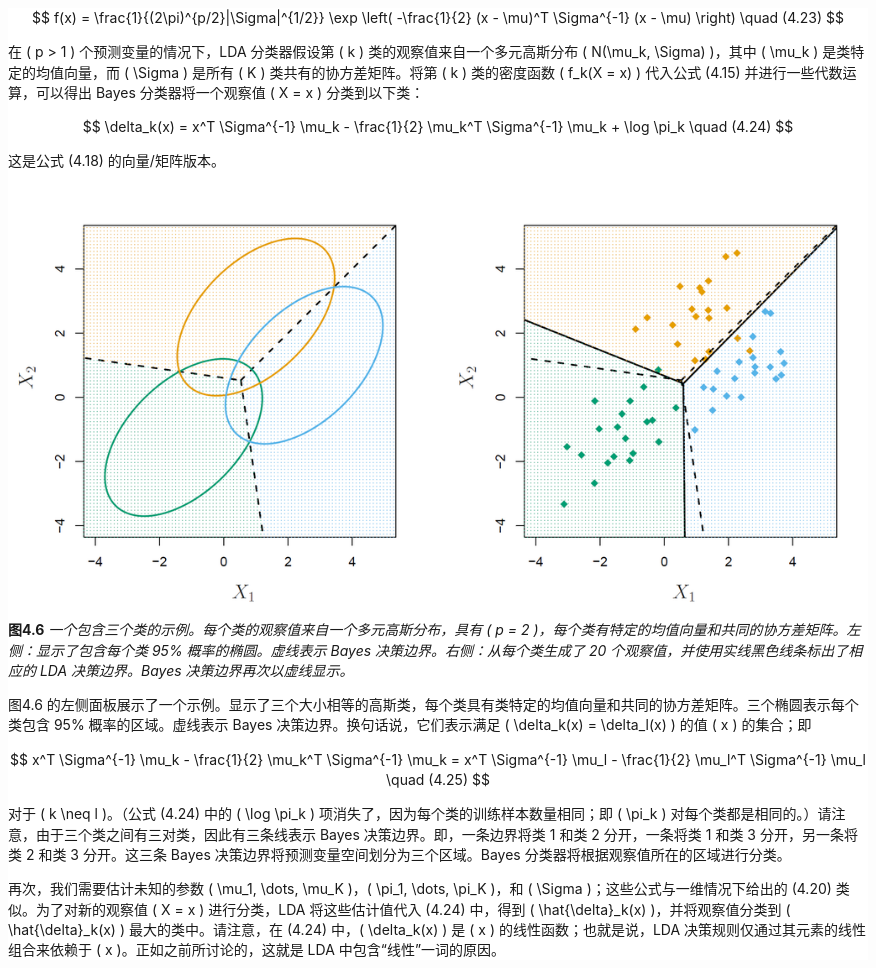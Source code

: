 $$
f(x) = \frac{1}{(2\pi)^{p/2}|\Sigma|^{1/2}} \exp \left( -\frac{1}{2} (x - \mu)^T \Sigma^{-1} (x - \mu) \right) \quad (4.23)
$$

在 \( p > 1 \) 个预测变量的情况下，LDA 分类器假设第 \( k \) 类的观察值来自一个多元高斯分布 \( N(\mu_k, \Sigma) \)，其中 \( \mu_k \) 是类特定的均值向量，而 \( \Sigma \) 是所有 \( K \) 类共有的协方差矩阵。将第 \( k \) 类的密度函数 \( f_k(X = x) \) 代入公式 (4.15) 并进行一些代数运算，可以得出 Bayes 分类器将一个观察值 \( X = x \) 分类到以下类：

$$
\delta_k(x) = x^T \Sigma^{-1} \mu_k - \frac{1}{2} \mu_k^T \Sigma^{-1} \mu_k + \log \pi_k \quad (4.24)
$$

这是公式 (4.18) 的向量/矩阵版本。

![](pic/4-6.png)
**图4.6** *一个包含三个类的示例。每个类的观察值来自一个多元高斯分布，具有 \( p = 2 \)，每个类有特定的均值向量和共同的协方差矩阵。左侧：显示了包含每个类 95% 概率的椭圆。虚线表示 Bayes 决策边界。右侧：从每个类生成了 20 个观察值，并使用实线黑色线条标出了相应的 LDA 决策边界。Bayes 决策边界再次以虚线显示。*

图4.6 的左侧面板展示了一个示例。显示了三个大小相等的高斯类，每个类具有类特定的均值向量和共同的协方差矩阵。三个椭圆表示每个类包含 95% 概率的区域。虚线表示 Bayes 决策边界。换句话说，它们表示满足 \( \delta_k(x) = \delta_l(x) \) 的值 \( x \) 的集合；即

$$
x^T \Sigma^{-1} \mu_k - \frac{1}{2} \mu_k^T \Sigma^{-1} \mu_k = x^T \Sigma^{-1} \mu_l - \frac{1}{2} \mu_l^T \Sigma^{-1} \mu_l \quad (4.25)
$$

对于 \( k \neq l \)。（公式 (4.24) 中的 \( \log \pi_k \) 项消失了，因为每个类的训练样本数量相同；即 \( \pi_k \) 对每个类都是相同的。）请注意，由于三个类之间有三对类，因此有三条线表示 Bayes 决策边界。即，一条边界将类 1 和类 2 分开，一条将类 1 和类 3 分开，另一条将类 2 和类 3 分开。这三条 Bayes 决策边界将预测变量空间划分为三个区域。Bayes 分类器将根据观察值所在的区域进行分类。

再次，我们需要估计未知的参数 \( \mu_1, \dots, \mu_K \)，\( \pi_1, \dots, \pi_K \)，和 \( \Sigma \)；这些公式与一维情况下给出的 (4.20) 类似。为了对新的观察值 \( X = x \) 进行分类，LDA 将这些估计值代入 (4.24) 中，得到 \( \hat{\delta}_k(x) \)，并将观察值分类到 \( \hat{\delta}_k(x) \) 最大的类中。请注意，在 (4.24) 中，\( \delta_k(x) \) 是 \( x \) 的线性函数；也就是说，LDA 决策规则仅通过其元素的线性组合来依赖于 \( x \)。正如之前所讨论的，这就是 LDA 中包含“线性”一词的原因。
